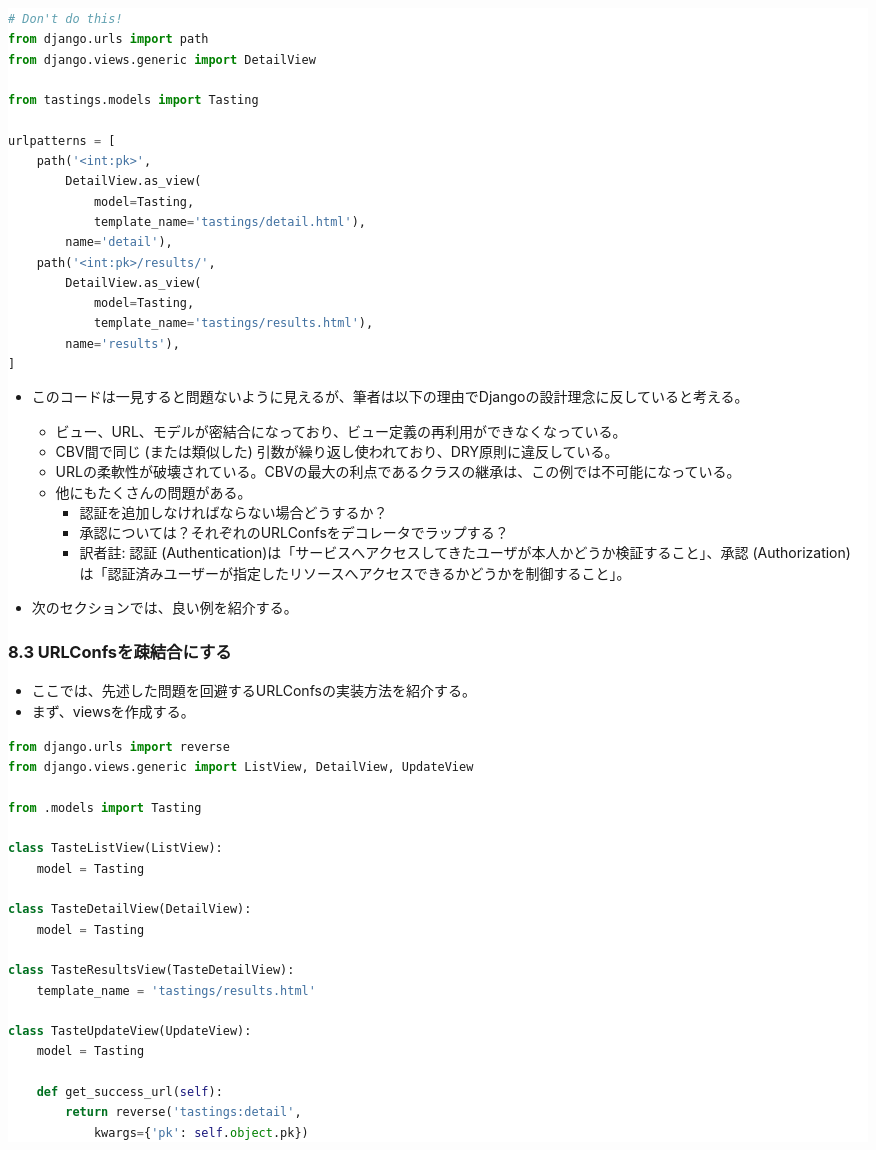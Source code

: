 ```python
# Don't do this!
from django.urls import path
from django.views.generic import DetailView

from tastings.models import Tasting

urlpatterns = [
    path('<int:pk>',
        DetailView.as_view(
            model=Tasting,
            template_name='tastings/detail.html'),
        name='detail'),
    path('<int:pk>/results/',
        DetailView.as_view(
            model=Tasting,
            template_name='tastings/results.html'),
        name='results'),
]
```

- このコードは一見すると問題ないように見えるが、筆者は以下の理由でDjangoの設計理念に反していると考える。
  - ビュー、URL、モデルが密結合になっており、ビュー定義の再利用ができなくなっている。
  - CBV間で同じ (または類似した) 引数が繰り返し使われており、DRY原則に違反している。
  - URLの柔軟性が破壊されている。CBVの最大の利点であるクラスの継承は、この例では不可能になっている。
  - 他にもたくさんの問題がある。
    - 認証を追加しなければならない場合どうするか？
    - 承認については？それぞれのURLConfsをデコレータでラップする？
    - 訳者註: 認証 (Authentication)は「サービスへアクセスしてきたユーザが本人かどうか検証すること」、承認 (Authorization) は「認証済みユーザーが指定したリソースへアクセスできるかどうかを制御すること」。

- 次のセクションでは、良い例を紹介する。

### 8.3 URLConfsを疎結合にする
- ここでは、先述した問題を回避するURLConfsの実装方法を紹介する。
- まず、viewsを作成する。

```python
from django.urls import reverse
from django.views.generic import ListView, DetailView, UpdateView

from .models import Tasting

class TasteListView(ListView):
    model = Tasting

class TasteDetailView(DetailView):
    model = Tasting

class TasteResultsView(TasteDetailView):
    template_name = 'tastings/results.html'

class TasteUpdateView(UpdateView):
    model = Tasting

    def get_success_url(self):
        return reverse('tastings:detail',
            kwargs={'pk': self.object.pk})
```
